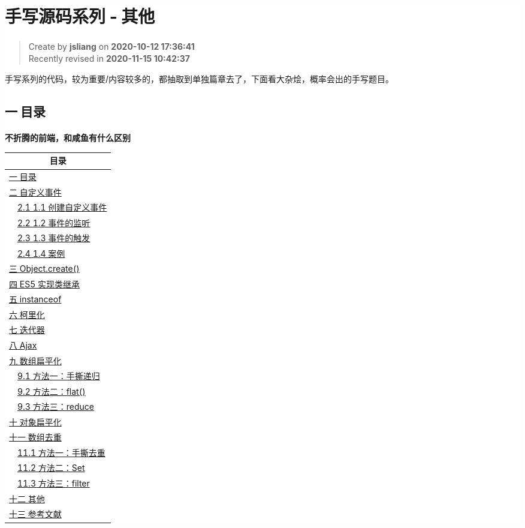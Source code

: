手写源码系列 - 其他
===

> Create by **jsliang** on **2020-10-12 17:36:41**  
> Recently revised in **2020-11-15 10:42:37**

手写系列的代码，较为重要/内容较多的，都抽取到单独篇章去了，下面看大杂烩，概率会出的手写题目。


## <a name="chapter-one" id="chapter-one"></a>一 目录

**不折腾的前端，和咸鱼有什么区别**

| 目录 |
| --- |
| [一 目录](#chapter-one) |
| <a name="catalog-chapter-two" id="catalog-chapter-two"></a>[二 自定义事件](#chapter-two) |
| &emsp;[2.1 1.1 创建自定义事件](#chapter-two-one) |
| &emsp;[2.2 1.2 事件的监听](#chapter-two-two) |
| &emsp;[2.3 1.3 事件的触发](#chapter-two-three) |
| &emsp;[2.4 1.4 案例](#chapter-two-four) |
| <a name="catalog-chapter-three" id="catalog-chapter-three"></a>[三 Object.create()](#chapter-three) |
| <a name="catalog-chapter-four" id="catalog-chapter-four"></a>[四 ES5 实现类继承](#chapter-four) |
| <a name="catalog-chapter-five" id="catalog-chapter-five"></a>[五 instanceof](#chapter-five) |
| <a name="catalog-chapter-six" id="catalog-chapter-six"></a>[六 柯里化](#chapter-six) |
| <a name="catalog-chapter-seven" id="catalog-chapter-seven"></a>[七 迭代器](#chapter-seven) |
| <a name="catalog-chapter-eight" id="catalog-chapter-eight"></a>[八 Ajax](#chapter-eight) |
| <a name="catalog-chapter-night" id="catalog-chapter-night"></a>[九 数组扁平化](#chapter-night) |
| &emsp;[9.1 方法一：手撕递归](#chapter-night-one) |
| &emsp;[9.2 方法二：flat()](#chapter-night-two) |
| &emsp;[9.3 方法三：reduce](#chapter-night-three) |
| <a name="catalog-chapter-ten" id="catalog-chapter-ten"></a>[十 对象扁平化](#chapter-ten) |
| <a name="catalog-chapter-eleven" id="catalog-chapter-eleven"></a>[十一 数组去重](#chapter-eleven) |
| &emsp;[11.1 方法一：手撕去重](#chapter-eleven-one) |
| &emsp;[11.2 方法二：Set](#chapter-eleven-two) |
| &emsp;[11.3 方法三：filter](#chapter-eleven-three) |
| <a name="catalog-chapter-twelve" id="catalog-chapter-twelve"></a>[十二 其他](#chapter-twelve) |
| <a name="catalog-chapter-thirteen" id="catalog-chapter-thirteen"></a>[十三 参考文献](#chapter-thirteen) |
